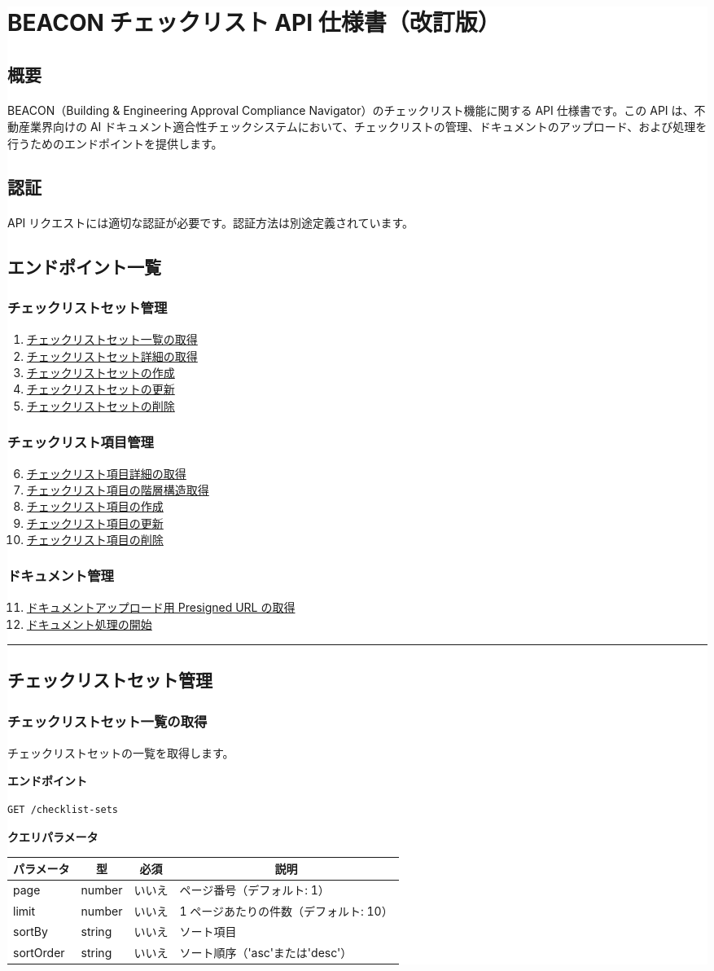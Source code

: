 # BEACON チェックリスト API 仕様書（改訂版）

## 概要

BEACON（Building & Engineering Approval Compliance Navigator）のチェックリスト機能に関する API 仕様書です。この API は、不動産業界向けの AI ドキュメント適合性チェックシステムにおいて、チェックリストの管理、ドキュメントのアップロード、および処理を行うためのエンドポイントを提供します。

## 認証

API リクエストには適切な認証が必要です。認証方法は別途定義されています。

## エンドポイント一覧

### チェックリストセット管理

1. [チェックリストセット一覧の取得](#チェックリストセット一覧の取得)
2. [チェックリストセット詳細の取得](#チェックリストセット詳細の取得)
3. [チェックリストセットの作成](#チェックリストセットの作成)
4. [チェックリストセットの更新](#チェックリストセットの更新)
5. [チェックリストセットの削除](#チェックリストセットの削除)

### チェックリスト項目管理

6. [チェックリスト項目詳細の取得](#チェックリスト項目詳細の取得)
7. [チェックリスト項目の階層構造取得](#チェックリスト項目の階層構造取得)
8. [チェックリスト項目の作成](#チェックリスト項目の作成)
9. [チェックリスト項目の更新](#チェックリスト項目の更新)
10. [チェックリスト項目の削除](#チェックリスト項目の削除)

### ドキュメント管理

11. [ドキュメントアップロード用 Presigned URL の取得](#ドキュメントアップロード用presigned-urlの取得)
12. [ドキュメント処理の開始](#ドキュメント処理の開始)

---

## チェックリストセット管理

### チェックリストセット一覧の取得

チェックリストセットの一覧を取得します。

**エンドポイント**

```
GET /checklist-sets
```

**クエリパラメータ**

| パラメータ | 型     | 必須   | 説明                                   |
| ---------- | ------ | ------ | -------------------------------------- |
| page       | number | いいえ | ページ番号（デフォルト: 1）            |
| limit      | number | いいえ | 1 ページあたりの件数（デフォルト: 10） |
| sortBy     | string | いいえ | ソート項目                             |
| sortOrder  | string | いいえ | ソート順序（'asc'または'desc'）        |
